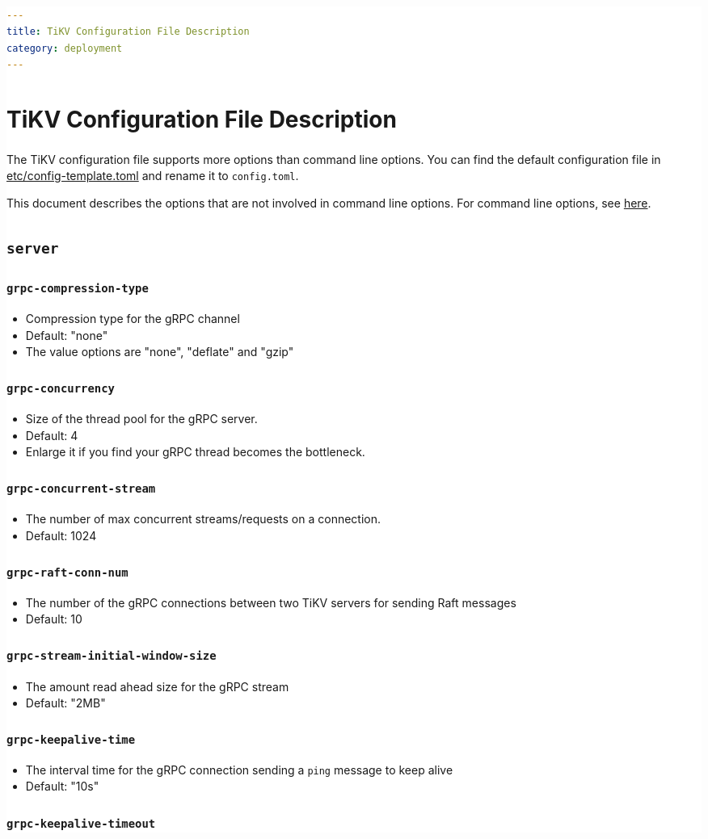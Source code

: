 ```yaml
---
title: TiKV Configuration File Description
category: deployment
---
```


# TiKV Configuration File Description

The TiKV configuration file supports more options than command line options. You can find the default configuration file in [etc/config-template.toml](https://github.com/pingcap/tikv/blob/master/etc/config-template.toml) and rename it to `config.toml`.

This document describes the options that are not involved in command line options. For command line options, see [here](configuration.md).
  
## `server`

### `grpc-compression-type`

- Compression type for the gRPC channel
- Default: "none"
- The value options are "none", "deflate" and "gzip"

### `grpc-concurrency`

- Size of the thread pool for the gRPC server.
- Default: 4
- Enlarge it if you find your gRPC thread becomes the bottleneck.

### `grpc-concurrent-stream`

- The number of max concurrent streams/requests on a connection.
- Default: 1024

### `grpc-raft-conn-num`

- The number of the gRPC connections between two TiKV servers for sending Raft messages
- Default: 10

### `grpc-stream-initial-window-size`

- The amount read ahead size for the gRPC stream
- Default: "2MB"

### `grpc-keepalive-time`

- The interval time for the gRPC connection sending a `ping` message to keep alive 
- Default: "10s"

### `grpc-keepalive-timeout`
